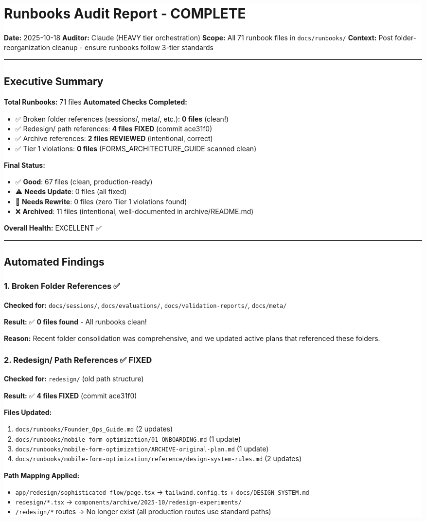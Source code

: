 # Runbooks Audit Report - COMPLETE

**Date:** 2025-10-18
**Auditor:** Claude (HEAVY tier orchestration)
**Scope:** All 71 runbook files in `docs/runbooks/`
**Context:** Post folder-reorganization cleanup - ensure runbooks follow 3-tier standards

---

## Executive Summary

**Total Runbooks:** 71 files
**Automated Checks Completed:**
- ✅ Broken folder references (sessions/, meta/, etc.): **0 files** (clean!)
- ✅ Redesign/ path references: **4 files FIXED** (commit ace31f0)
- ✅ Archive references: **2 files REVIEWED** (intentional, correct)
- ✅ Tier 1 violations: **0 files** (FORMS_ARCHITECTURE_GUIDE scanned clean)

**Final Status:**
- ✅ **Good**: 67 files (clean, production-ready)
- ⚠️ **Needs Update**: 0 files (all fixed)
- 🔄 **Needs Rewrite**: 0 files (zero Tier 1 violations found)
- ❌ **Archived**: 11 files (intentional, well-documented in archive/README.md)

**Overall Health:** EXCELLENT ✅

---

## Automated Findings

### 1. Broken Folder References ✅

**Checked for:** `docs/sessions/`, `docs/evaluations/`, `docs/validation-reports/`, `docs/meta/`

**Result:** ✅ **0 files found** - All runbooks clean!

**Reason:** Recent folder consolidation was comprehensive, and we updated active plans that referenced these folders.

### 2. Redesign/ Path References ✅ FIXED

**Checked for:** `redesign/` (old path structure)

**Result:** ✅ **4 files FIXED** (commit ace31f0)

**Files Updated:**
1. `docs/runbooks/Founder_Ops_Guide.md` (2 updates)
2. `docs/runbooks/mobile-form-optimization/01-ONBOARDING.md` (1 update)
3. `docs/runbooks/mobile-form-optimization/ARCHIVE-original-plan.md` (1 update)
4. `docs/runbooks/mobile-form-optimization/reference/design-system-rules.md` (2 updates)

**Path Mapping Applied:**
- `app/redesign/sophisticated-flow/page.tsx` → `tailwind.config.ts` + `docs/DESIGN_SYSTEM.md`
- `redesign/*.tsx` → `components/archive/2025-10/redesign-experiments/`
- `/redesign/*` routes → No longer exist (all production routes use standard paths)
